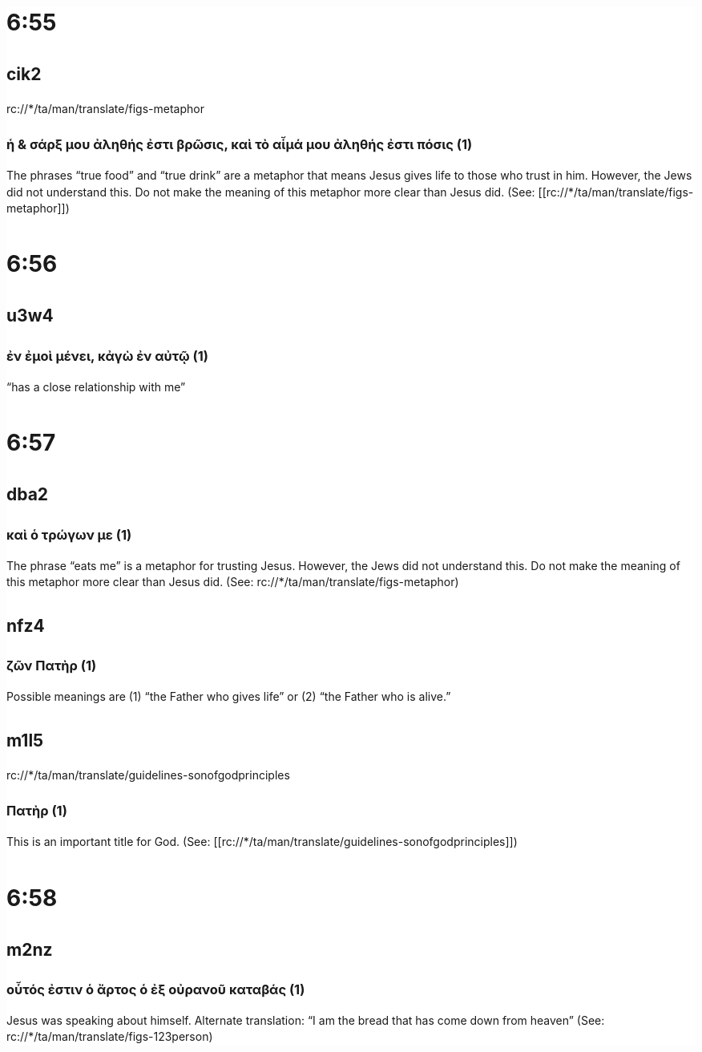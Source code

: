 # 6:55
## cik2
rc://*/ta/man/translate/figs-metaphor
### ἡ & σάρξ μου ἀληθής ἐστι βρῶσις, καὶ τὸ αἷμά μου ἀληθής ἐστι πόσις (1)
The phrases “true food” and “true drink” are a metaphor that means Jesus gives life to those who trust in him. However, the Jews did not understand this. Do not make the meaning of this metaphor more clear than Jesus did. (See: [[rc://*/ta/man/translate/figs-metaphor]])

# 6:56
## u3w4
### ἐν ἐμοὶ μένει, κἀγὼ ἐν αὐτῷ (1)
“has a close relationship with me”

# 6:57
## dba2
### καὶ ὁ τρώγων με (1)
The phrase “eats me” is a metaphor for trusting Jesus. However, the Jews did not understand this. Do not make the meaning of this metaphor more clear than Jesus did. (See: rc://*/ta/man/translate/figs-metaphor)

## nfz4
### ζῶν Πατὴρ (1)
Possible meanings are (1) “the Father who gives life” or (2) “the Father who is alive.”

## m1l5
rc://*/ta/man/translate/guidelines-sonofgodprinciples
### Πατὴρ (1)
This is an important title for God. (See: [[rc://*/ta/man/translate/guidelines-sonofgodprinciples]])

# 6:58
## m2nz
### οὗτός ἐστιν ὁ ἄρτος ὁ ἐξ οὐρανοῦ καταβάς (1)
Jesus was speaking about himself. Alternate translation: “I am the bread that has come down from heaven” (See: rc://*/ta/man/translate/figs-123person)
